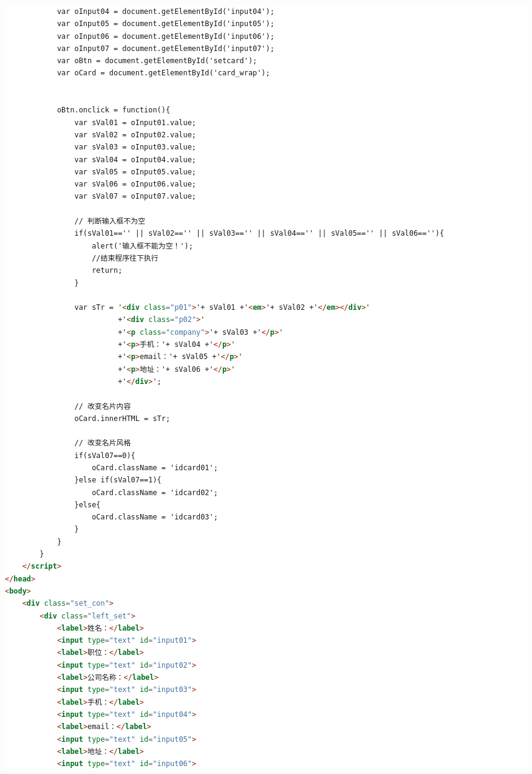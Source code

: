 ```html
            var oInput04 = document.getElementById('input04');
            var oInput05 = document.getElementById('input05');
            var oInput06 = document.getElementById('input06');
            var oInput07 = document.getElementById('input07');
            var oBtn = document.getElementById('setcard');
            var oCard = document.getElementById('card_wrap');


            oBtn.onclick = function(){
                var sVal01 = oInput01.value;
                var sVal02 = oInput02.value;
                var sVal03 = oInput03.value;
                var sVal04 = oInput04.value;
                var sVal05 = oInput05.value;
                var sVal06 = oInput06.value;
                var sVal07 = oInput07.value;
                
                // 判断输入框不为空
                if(sVal01=='' || sVal02=='' || sVal03=='' || sVal04=='' || sVal05=='' || sVal06==''){
                    alert('输入框不能为空！');
                    //结束程序往下执行
                    return;
                }

                var sTr = '<div class="p01">'+ sVal01 +'<em>'+ sVal02 +'</em></div>'
                          +'<div class="p02">'                    
                          +'<p class="company">'+ sVal03 +'</p>'
                          +'<p>手机：'+ sVal04 +'</p>'
                          +'<p>email：'+ sVal05 +'</p>'
                          +'<p>地址：'+ sVal06 +'</p>'
                          +'</div>';
                
                // 改变名片内容
                oCard.innerHTML = sTr;

                // 改变名片风格
                if(sVal07==0){
                    oCard.className = 'idcard01';
                }else if(sVal07==1){
                    oCard.className = 'idcard02';
                }else{
                    oCard.className = 'idcard03';
                }            
            }
        }
    </script>
</head>
<body>
    <div class="set_con">
        <div class="left_set">
            <label>姓名：</label>
            <input type="text" id="input01">
            <label>职位：</label>
            <input type="text" id="input02">
            <label>公司名称：</label>
            <input type="text" id="input03">
            <label>手机：</label>
            <input type="text" id="input04">
            <label>email：</label>
            <input type="text" id="input05">
            <label>地址：</label>
            <input type="text" id="input06">
```